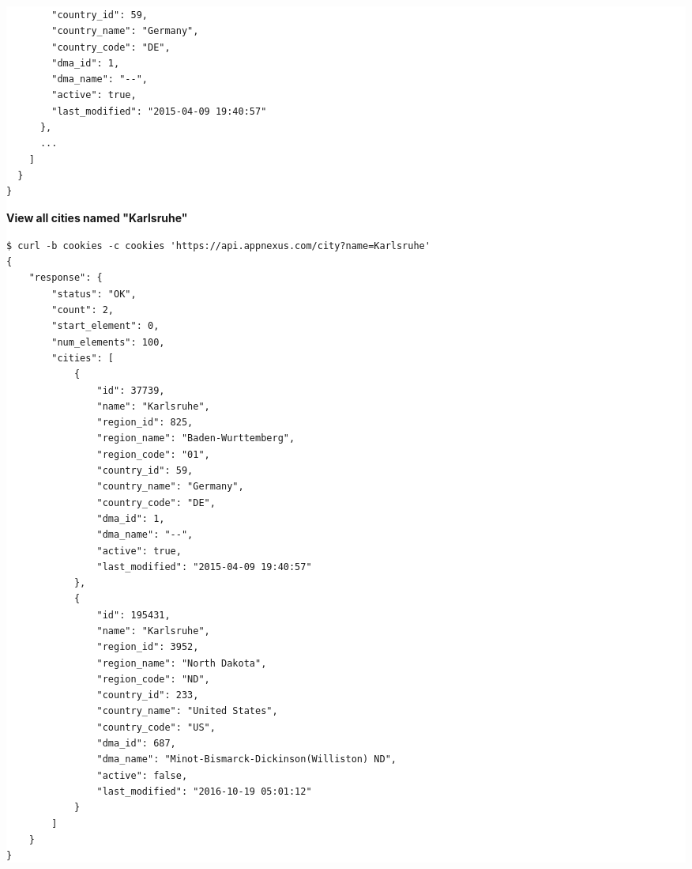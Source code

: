 ``` pre
        "country_id": 59,
        "country_name": "Germany",
        "country_code": "DE",
        "dma_id": 1,
        "dma_name": "--",
        "active": true,
        "last_modified": "2015-04-09 19:40:57"
      },
      ...
    ]
  }
}
```

**View all cities named "Karlsruhe"**

``` pre
$ curl -b cookies -c cookies 'https://api.appnexus.com/city?name=Karlsruhe'
{
    "response": {
        "status": "OK",
        "count": 2,
        "start_element": 0,
        "num_elements": 100,
        "cities": [
            {
                "id": 37739,
                "name": "Karlsruhe",
                "region_id": 825,
                "region_name": "Baden-Wurttemberg",
                "region_code": "01",
                "country_id": 59,
                "country_name": "Germany",
                "country_code": "DE",
                "dma_id": 1,
                "dma_name": "--",
                "active": true,
                "last_modified": "2015-04-09 19:40:57"
            },
            {
                "id": 195431,
                "name": "Karlsruhe",
                "region_id": 3952,
                "region_name": "North Dakota",
                "region_code": "ND",
                "country_id": 233,
                "country_name": "United States",
                "country_code": "US",
                "dma_id": 687,
                "dma_name": "Minot-Bismarck-Dickinson(Williston) ND",
                "active": false,
                "last_modified": "2016-10-19 05:01:12"
            }
        ]
    }
}
```






